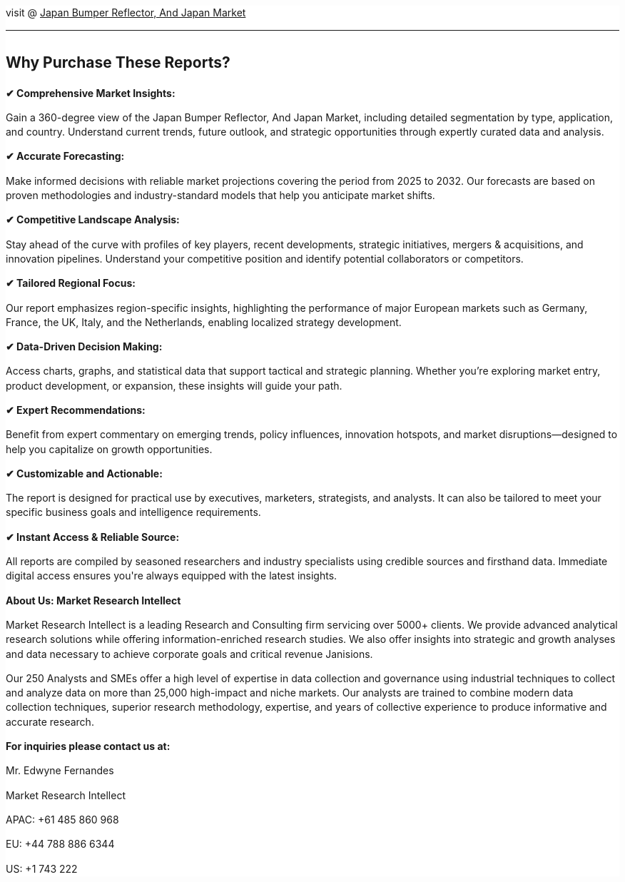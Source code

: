 visit&nbsp;@</strong>&nbsp;</span><span class="font-[700]"><a href="https://www.marketresearchintellect.com/product/global-bumper-reflector-and-japan-market/?utm_source=Linkedin&utm_medium=049" target="_blank" data-tracking-control-name="article-ssr-frontend-pulse_little-text-block" data-tracking-will-navigate="" data-test-link="">Japan Bumper Reflector, And Japan Market</a></span></p></blockquote><hr /><h2>Why Purchase These Reports?</h2><p><strong>✔ Comprehensive Market Insights:</strong></p><p>Gain a 360-degree view of the Japan Bumper Reflector, And Japan Market, including detailed segmentation by type, application, and country. Understand current trends, future outlook, and strategic opportunities through expertly curated data and analysis.</p><p><strong>✔ Accurate Forecasting:</strong></p><p>Make informed decisions with reliable market projections covering the period from 2025 to 2032. Our forecasts are based on proven methodologies and industry-standard models that help you anticipate market shifts.</p><p><strong>✔ Competitive Landscape Analysis:</strong></p><p>Stay ahead of the curve with profiles of key players, recent developments, strategic initiatives, mergers &amp; acquisitions, and innovation pipelines. Understand your competitive position and identify potential collaborators or competitors.</p><p><strong>✔ Tailored Regional Focus:</strong></p><p>Our report emphasizes region-specific insights, highlighting the performance of major European markets such as Germany, France, the UK, Italy, and the Netherlands, enabling localized strategy development.</p><p><strong>✔ Data-Driven Decision Making:</strong></p><p>Access charts, graphs, and statistical data that support tactical and strategic planning. Whether you&rsquo;re exploring market entry, product development, or expansion, these insights will guide your path.</p><p><strong>✔ Expert Recommendations:</strong></p><p>Benefit from expert commentary on emerging trends, policy influences, innovation hotspots, and market disruptions&mdash;designed to help you capitalize on growth opportunities.</p><p><strong>✔ Customizable and Actionable:</strong></p><p>The report is designed for practical use by executives, marketers, strategists, and analysts. It can also be tailored to meet your specific business goals and intelligence requirements.</p><p><strong>✔ Instant Access &amp; Reliable Source:</strong></p><p>All reports are compiled by seasoned researchers and industry specialists using credible sources and firsthand data. Immediate digital access ensures you're always equipped with the latest insights.</p><p><strong><span class="font-[700]">About Us: Market Research Intellect</span></strong></p><p><span class="">Market Research Intellect is a leading Research and Consulting firm servicing over 5000+ clients. We provide advanced analytical research solutions while offering information-enriched research studies.&nbsp;</span>We also offer insights into strategic and growth analyses and data necessary to achieve corporate goals and critical revenue Janisions.</p><p><span class="">Our 250 Analysts and SMEs offer a high level of expertise in data collection and governance using industrial techniques to collect and analyze data on more than 25,000 high-impact and niche markets. Our analysts are trained to combine modern data collection techniques, superior research methodology, expertise, and years of collective experience to produce informative and accurate research.</span></p><p><strong>For inquiries please contact us at:</strong></p><p>Mr. Edwyne Fernandes</p><p>Market Research Intellect</p><p>APAC: +61 485 860 968</p><p>EU: +44 788 886 6344</p><p>US: +1 743 222